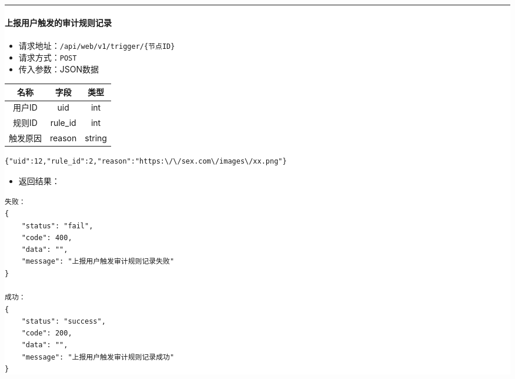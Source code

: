 ----

#### 上报用户触发的审计规则记录 
- 请求地址：`/api/web/v1/trigger/{节点ID}`
- 请求方式：`POST`
- 传入参数：JSON数据

| 名称 | 字段 | 类型 |
| :---: | :---: | :---: |
| 用户ID | uid | int |
| 规则ID | rule_id | int |
| 触发原因 | reason | string |

```
{"uid":12,"rule_id":2,"reason":"https:\/\/sex.com\/images\/xx.png"}
```

- 返回结果：
```
失败：
{
    "status": "fail",
    "code": 400,
    "data": "",
    "message": "上报用户触发审计规则记录失败"
}

成功：
{
    "status": "success",
    "code": 200,
    "data": "",
    "message": "上报用户触发审计规则记录成功"
}
```
